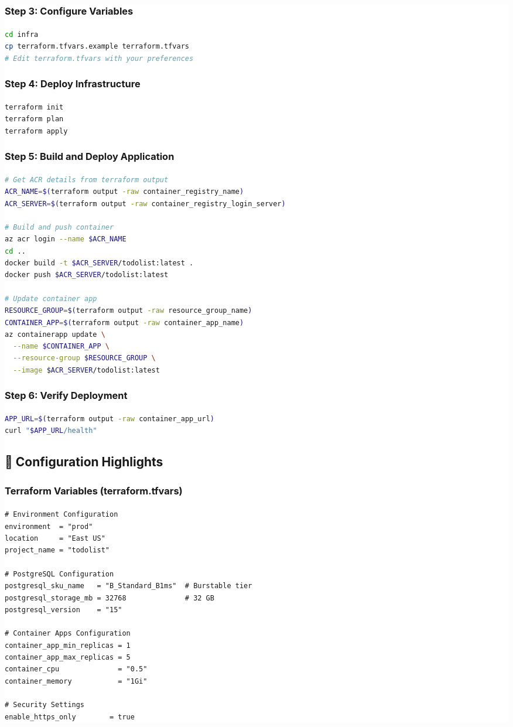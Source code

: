 ### Step 3: Configure Variables
```bash
cd infra
cp terraform.tfvars.example terraform.tfvars
# Edit terraform.tfvars with your preferences
```

### Step 4: Deploy Infrastructure
```bash
terraform init
terraform plan
terraform apply
```

### Step 5: Build and Deploy Application
```bash
# Get ACR details from terraform output
ACR_NAME=$(terraform output -raw container_registry_name)
ACR_SERVER=$(terraform output -raw container_registry_login_server)

# Build and push container
az acr login --name $ACR_NAME
cd ..
docker build -t $ACR_SERVER/todolist:latest .
docker push $ACR_SERVER/todolist:latest

# Update container app
RESOURCE_GROUP=$(terraform output -raw resource_group_name)
CONTAINER_APP=$(terraform output -raw container_app_name)
az containerapp update \
  --name $CONTAINER_APP \
  --resource-group $RESOURCE_GROUP \
  --image $ACR_SERVER/todolist:latest
```

### Step 6: Verify Deployment
```bash
APP_URL=$(terraform output -raw container_app_url)
curl "$APP_URL/health"
```

## 🔧 Configuration Highlights

### Terraform Variables (terraform.tfvars)
```hcl
# Environment Configuration
environment  = "prod"
location     = "East US"
project_name = "todolist"

# PostgreSQL Configuration
postgresql_sku_name   = "B_Standard_B1ms"  # Burstable tier
postgresql_storage_mb = 32768              # 32 GB
postgresql_version    = "15"

# Container Apps Configuration
container_app_min_replicas = 1
container_app_max_replicas = 5
container_cpu              = "0.5"
container_memory           = "1Gi"

# Security Settings
enable_https_only        = true
```